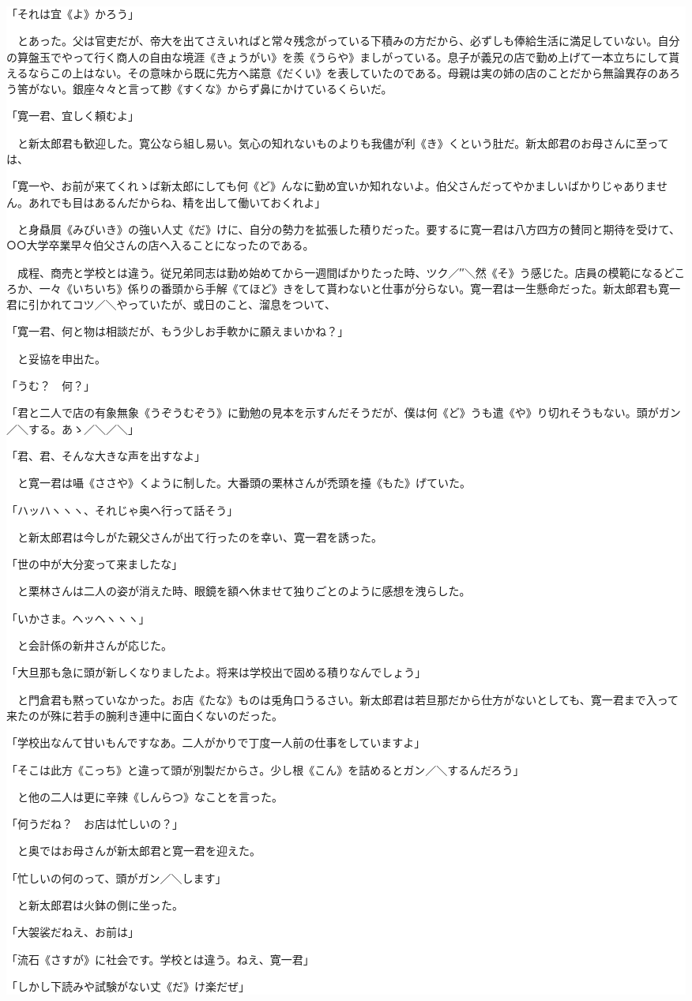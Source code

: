 「それは宜《よ》かろう」

　とあった。父は官吏だが、帝大を出てさえいればと常々残念がっている下積みの方だから、必ずしも俸給生活に満足していない。自分の算盤玉でやって行く商人の自由な境涯《きょうがい》を羨《うらや》ましがっている。息子が義兄の店で勤め上げて一本立ちにして貰えるならこの上はない。その意味から既に先方へ諾意《だくい》を表していたのである。母親は実の姉の店のことだから無論異存のあろう筈がない。銀座々々と言って尠《すくな》からず鼻にかけているくらいだ。

「寛一君、宜しく頼むよ」

　と新太郎君も歓迎した。寛公なら組し易い。気心の知れないものよりも我儘が利《き》くという肚だ。新太郎君のお母さんに至っては、

「寛一や、お前が来てくれゝば新太郎にしても何《ど》んなに勤め宜いか知れないよ。伯父さんだってやかましいばかりじゃありません。あれでも目はあるんだからね、精を出して働いておくれよ」

　と身贔屓《みびいき》の強い人丈《だ》けに、自分の勢力を拡張した積りだった。要するに寛一君は八方四方の賛同と期待を受けて、○○大学卒業早々伯父さんの店へ入ることになったのである。

　成程、商売と学校とは違う。従兄弟同志は勤め始めてから一週間ばかりたった時、ツク／″＼然《そ》う感じた。店員の模範になるどころか、一々《いちいち》係りの番頭から手解《てほど》きをして貰わないと仕事が分らない。寛一君は一生懸命だった。新太郎君も寛一君に引かれてコツ／＼やっていたが、或日のこと、溜息をついて、

「寛一君、何と物は相談だが、もう少しお手軟かに願えまいかね？」

　と妥協を申出た。

「うむ？　何？」

「君と二人で店の有象無象《うぞうむぞう》に勤勉の見本を示すんだそうだが、僕は何《ど》うも遣《や》り切れそうもない。頭がガン／＼する。あゝ／＼／＼」

「君、君、そんな大きな声を出すなよ」

　と寛一君は囁《ささや》くように制した。大番頭の栗林さんが禿頭を擡《もた》げていた。

「ハッハヽヽヽ、それじゃ奥へ行って話そう」

　と新太郎君は今しがた親父さんが出て行ったのを幸い、寛一君を誘った。

「世の中が大分変って来ましたな」

　と栗林さんは二人の姿が消えた時、眼鏡を額へ休ませて独りごとのように感想を洩らした。

「いかさま。ヘッヘヽヽヽ」

　と会計係の新井さんが応じた。

「大旦那も急に頭が新しくなりましたよ。将来は学校出で固める積りなんでしょう」

　と門倉君も黙っていなかった。お店《たな》ものは兎角口うるさい。新太郎君は若旦那だから仕方がないとしても、寛一君まで入って来たのが殊に若手の腕利き連中に面白くないのだった。

「学校出なんて甘いもんですなあ。二人がかりで丁度一人前の仕事をしていますよ」

「そこは此方《こっち》と違って頭が別製だからさ。少し根《こん》を詰めるとガン／＼するんだろう」

　と他の二人は更に辛辣《しんらつ》なことを言った。

「何うだね？　お店は忙しいの？」

　と奥ではお母さんが新太郎君と寛一君を迎えた。

「忙しいの何のって、頭がガン／＼します」

　と新太郎君は火鉢の側に坐った。

「大袈裟だねえ、お前は」

「流石《さすが》に社会です。学校とは違う。ねえ、寛一君」

「しかし下読みや試験がない丈《だ》け楽だぜ」
